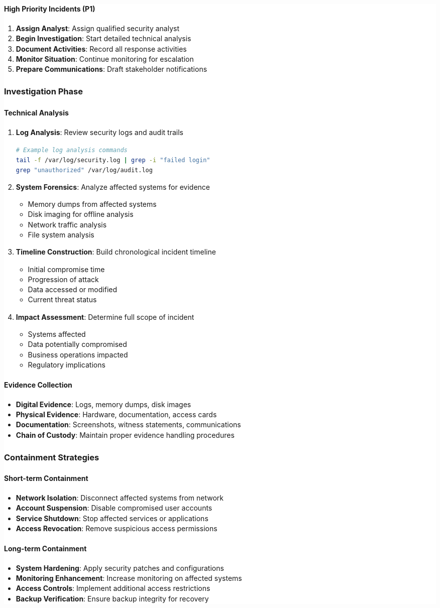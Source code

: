#### High Priority Incidents (P1)
1. **Assign Analyst**: Assign qualified security analyst
2. **Begin Investigation**: Start detailed technical analysis
3. **Document Activities**: Record all response activities
4. **Monitor Situation**: Continue monitoring for escalation
5. **Prepare Communications**: Draft stakeholder notifications

### Investigation Phase

#### Technical Analysis
1. **Log Analysis**: Review security logs and audit trails
   ```bash
   # Example log analysis commands
   tail -f /var/log/security.log | grep -i "failed login"
   grep "unauthorized" /var/log/audit.log
   ```

2. **System Forensics**: Analyze affected systems for evidence
   - Memory dumps from affected systems
   - Disk imaging for offline analysis
   - Network traffic analysis
   - File system analysis

3. **Timeline Construction**: Build chronological incident timeline
   - Initial compromise time
   - Progression of attack
   - Data accessed or modified
   - Current threat status

4. **Impact Assessment**: Determine full scope of incident
   - Systems affected
   - Data potentially compromised
   - Business operations impacted
   - Regulatory implications

#### Evidence Collection
- **Digital Evidence**: Logs, memory dumps, disk images
- **Physical Evidence**: Hardware, documentation, access cards
- **Documentation**: Screenshots, witness statements, communications
- **Chain of Custody**: Maintain proper evidence handling procedures

### Containment Strategies

#### Short-term Containment
- **Network Isolation**: Disconnect affected systems from network
- **Account Suspension**: Disable compromised user accounts
- **Service Shutdown**: Stop affected services or applications
- **Access Revocation**: Remove suspicious access permissions

#### Long-term Containment
- **System Hardening**: Apply security patches and configurations
- **Monitoring Enhancement**: Increase monitoring on affected systems
- **Access Controls**: Implement additional access restrictions
- **Backup Verification**: Ensure backup integrity for recovery
